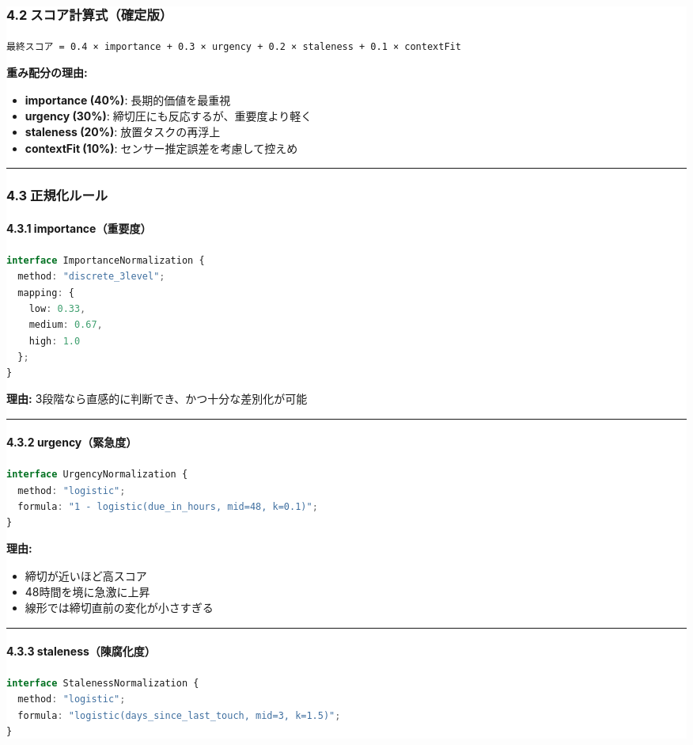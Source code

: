 ### 4.2 スコア計算式（確定版）

```
最終スコア = 0.4 × importance + 0.3 × urgency + 0.2 × staleness + 0.1 × contextFit
```

**重み配分の理由:**
- **importance (40%)**: 長期的価値を最重視
- **urgency (30%)**: 締切圧にも反応するが、重要度より軽く
- **staleness (20%)**: 放置タスクの再浮上
- **contextFit (10%)**: センサー推定誤差を考慮して控えめ

---

### 4.3 正規化ルール

#### 4.3.1 importance（重要度）

```typescript
interface ImportanceNormalization {
  method: "discrete_3level";
  mapping: {
    low: 0.33,
    medium: 0.67,
    high: 1.0
  };
}
```

**理由:** 3段階なら直感的に判断でき、かつ十分な差別化が可能

---

#### 4.3.2 urgency（緊急度）

```typescript
interface UrgencyNormalization {
  method: "logistic";
  formula: "1 - logistic(due_in_hours, mid=48, k=0.1)";
}
```

**理由:**
- 締切が近いほど高スコア
- 48時間を境に急激に上昇
- 線形では締切直前の変化が小さすぎる

---

#### 4.3.3 staleness（陳腐化度）

```typescript
interface StalenessNormalization {
  method: "logistic";
  formula: "logistic(days_since_last_touch, mid=3, k=1.5)";
}
```
